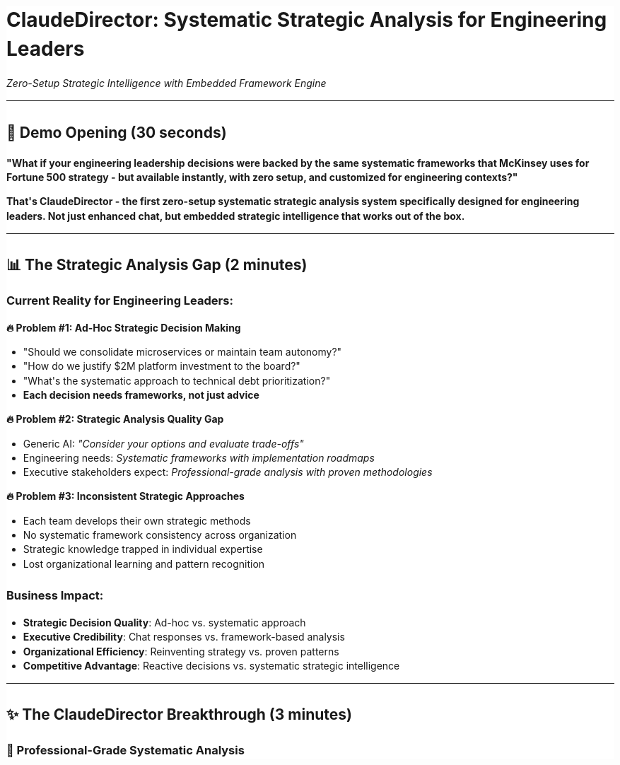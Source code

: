 # ClaudeDirector: Systematic Strategic Analysis for Engineering Leaders
*Zero-Setup Strategic Intelligence with Embedded Framework Engine*

---

## 🎯 **Demo Opening (30 seconds)**

**"What if your engineering leadership decisions were backed by the same systematic frameworks that McKinsey uses for Fortune 500 strategy - but available instantly, with zero setup, and customized for engineering contexts?"**

**That's ClaudeDirector - the first zero-setup systematic strategic analysis system specifically designed for engineering leaders. Not just enhanced chat, but embedded strategic intelligence that works out of the box.**

---

## 📊 **The Strategic Analysis Gap (2 minutes)**

### **Current Reality for Engineering Leaders:**

**🔥 Problem #1: Ad-Hoc Strategic Decision Making**
- "Should we consolidate microservices or maintain team autonomy?"
- "How do we justify $2M platform investment to the board?"
- "What's the systematic approach to technical debt prioritization?"
- **Each decision needs frameworks, not just advice**

**🔥 Problem #2: Strategic Analysis Quality Gap**
- Generic AI: *"Consider your options and evaluate trade-offs"*
- Engineering needs: *Systematic frameworks with implementation roadmaps*
- Executive stakeholders expect: *Professional-grade analysis with proven methodologies*

**🔥 Problem #3: Inconsistent Strategic Approaches**
- Each team develops their own strategic methods
- No systematic framework consistency across organization
- Strategic knowledge trapped in individual expertise
- Lost organizational learning and pattern recognition

### **Business Impact:**
- **Strategic Decision Quality**: Ad-hoc vs. systematic approach
- **Executive Credibility**: Chat responses vs. framework-based analysis
- **Organizational Efficiency**: Reinventing strategy vs. proven patterns
- **Competitive Advantage**: Reactive decisions vs. systematic strategic intelligence

---

## ✨ **The ClaudeDirector Breakthrough (3 minutes)**

### **🧠 Professional-Grade Systematic Analysis**
